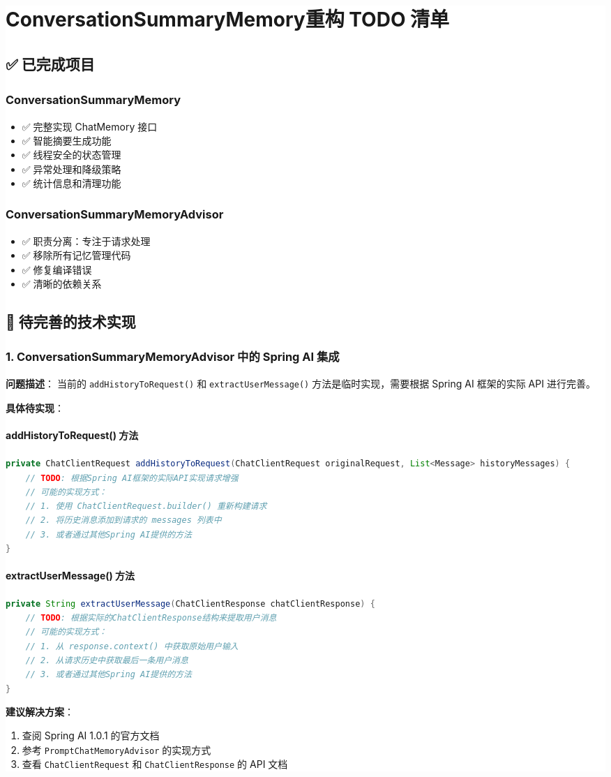 # ConversationSummaryMemory重构 TODO 清单

## ✅ 已完成项目

### ConversationSummaryMemory
- ✅ 完整实现 ChatMemory 接口
- ✅ 智能摘要生成功能
- ✅ 线程安全的状态管理
- ✅ 异常处理和降级策略
- ✅ 统计信息和清理功能

### ConversationSummaryMemoryAdvisor  
- ✅ 职责分离：专注于请求处理
- ✅ 移除所有记忆管理代码
- ✅ 修复编译错误
- ✅ 清晰的依赖关系

## 🔧 待完善的技术实现

### 1. ConversationSummaryMemoryAdvisor 中的 Spring AI 集成

**问题描述**：
当前的 `addHistoryToRequest()` 和 `extractUserMessage()` 方法是临时实现，需要根据 Spring AI 框架的实际 API 进行完善。

**具体待实现**：

#### addHistoryToRequest() 方法
```java
private ChatClientRequest addHistoryToRequest(ChatClientRequest originalRequest, List<Message> historyMessages) {
    // TODO: 根据Spring AI框架的实际API实现请求增强
    // 可能的实现方式：
    // 1. 使用 ChatClientRequest.builder() 重新构建请求
    // 2. 将历史消息添加到请求的 messages 列表中
    // 3. 或者通过其他Spring AI提供的方法
}
```

#### extractUserMessage() 方法
```java
private String extractUserMessage(ChatClientResponse chatClientResponse) {
    // TODO: 根据实际的ChatClientResponse结构来提取用户消息
    // 可能的实现方式：
    // 1. 从 response.context() 中获取原始用户输入
    // 2. 从请求历史中获取最后一条用户消息
    // 3. 或者通过其他Spring AI提供的方法
}
```

**建议解决方案**：
1. 查阅 Spring AI 1.0.1 的官方文档
2. 参考 `PromptChatMemoryAdvisor` 的实现方式
3. 查看 `ChatClientRequest` 和 `ChatClientResponse` 的 API 文档
